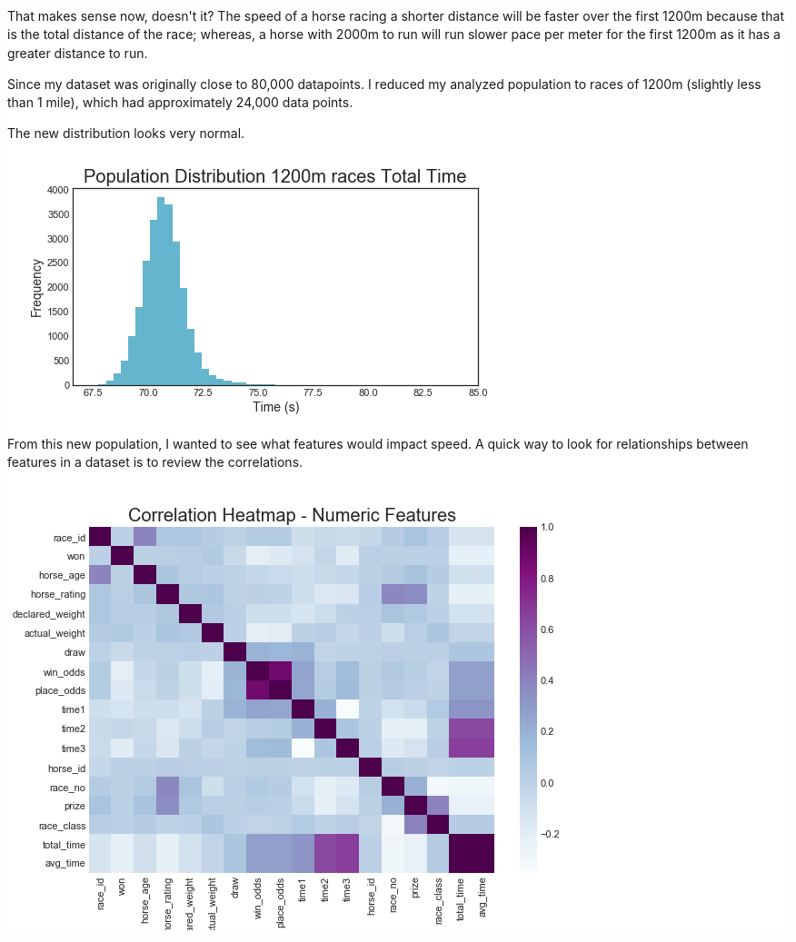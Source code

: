 That makes sense now, doesn't it? The speed of a horse racing a shorter distance will be faster over the first 1200m because that is the total distance of the race; whereas, a horse with 2000m to run will run slower pace per meter for the first 1200m as it has a greater distance to run.

Since my dataset was originally close to 80,000 datapoints. I reduced my analyzed population to races of 1200m (slightly less than 1 mile), which had approximately 24,000 data points.

The new distribution looks very normal.

<img src="plots/Population Distribution 1200m_total_time_histo.png" />

From this new population, I wanted to see what features would impact speed. A quick way to look for relationships between features in a dataset is to review the correlations.
<img src="plots/corr_heatmap.png" />
